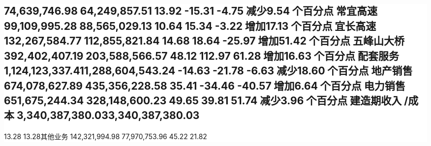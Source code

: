 74,639,746.98
64,249,857.51
13.92
-15.31
-4.75
减少9.54
个百分点
常宜高速
99,109,995.28
88,565,029.13
10.64
15.34
-3.22
增加17.13
个百分点
宜长高速
132,267,584.77
112,855,821.84
14.68
18.64
-25.97
增加51.42
个百分点
五峰山大桥
392,402,407.19
203,588,566.57
48.12
112.97
61.28
增加16.63
个百分点
配套服务
1,124,123,337.411,288,604,543.24
-14.63
-21.78
-6.63
减少18.60
个百分点
地产销售
674,078,627.89
435,356,228.58
35.41
-34.46
-40.57
增加6.64
个百分点
电力销售
651,675,244.34
328,148,600.23
49.65
39.81
51.74
减少3.96
个百分点
建造期收入
/成本
3,340,387,380.033,340,387,380.03
-
13.28
13.28其他业务
142,321,994.98
77,970,753.96
45.22
21.82